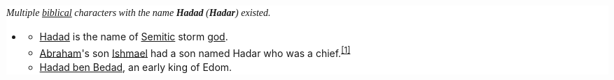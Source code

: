 <p style="text-align: justify;"><span style="font-family: Georgia, Times, &quot;Times New Roman&quot;, serif; font-style: italic;">Multiple&nbsp;</span><a data-saferedirecturl="https://www.google.com/url?q=https://en.wikipedia.org/wiki/Bible&amp;source=gmail&amp;ust=1547087572830000&amp;usg=AFQjCNEuQVkH0Z6q6NhBJOXaUeg8AzvWhA" href="https://en.wikipedia.org/wiki/Bible" style="font-family: Georgia, Times, &quot;Times New Roman&quot;, serif; font-style: italic;" target="_blank" title="Bible">biblical</a><span style="font-family: Georgia, Times, &quot;Times New Roman&quot;, serif; font-style: italic;">&nbsp;characters with the name&nbsp;</span><b style="font-family: Georgia, Times, &quot;Times New Roman&quot;, serif; font-style: italic;">Hadad</b><span style="font-family: Georgia, Times, &quot;Times New Roman&quot;, serif; font-style: italic;">&nbsp;(</span><b style="font-family: Georgia, Times, &quot;Times New Roman&quot;, serif; font-style: italic;">Hadar</b><span style="font-family: Georgia, Times, &quot;Times New Roman&quot;, serif; font-style: italic;">) existed.</span></p>

<ul>
	<li>
	<ul>
		<li><a data-saferedirecturl="https://www.google.com/url?q=https://en.wikipedia.org/wiki/Hadad&amp;source=gmail&amp;ust=1547087572830000&amp;usg=AFQjCNH7BpdMPAqFR9xK6Wb5DwW6BQLB3g" href="https://en.wikipedia.org/wiki/Hadad" target="_blank" title="Hadad">Hadad</a>&nbsp;is the name of&nbsp;<a data-saferedirecturl="https://www.google.com/url?q=https://en.wikipedia.org/wiki/Ancient_Semitic_religion&amp;source=gmail&amp;ust=1547087572830000&amp;usg=AFQjCNGuCOZDcTfRJlZuoDG2W1I0ct2nxg" href="https://en.wikipedia.org/wiki/Ancient_Semitic_religion" target="_blank" title="Ancient Semitic religion">Semitic</a>&nbsp;storm&nbsp;<a data-saferedirecturl="https://www.google.com/url?q=https://en.wikipedia.org/wiki/God&amp;source=gmail&amp;ust=1547087572830000&amp;usg=AFQjCNEbJ1WL3bOWJnq-oRfwhTqQ_N6D1A" href="https://en.wikipedia.org/wiki/God" target="_blank" title="God">god</a>.</li>
		<li><a data-saferedirecturl="https://www.google.com/url?q=https://en.wikipedia.org/wiki/Abraham&amp;source=gmail&amp;ust=1547087572830000&amp;usg=AFQjCNF4fvjegZJviKEhxC00bfJONX1c7Q" href="https://en.wikipedia.org/wiki/Abraham" target="_blank" title="Abraham">Abraham</a>&#39;s son&nbsp;<a data-saferedirecturl="https://www.google.com/url?q=https://en.wikipedia.org/wiki/Ishmael&amp;source=gmail&amp;ust=1547087572830000&amp;usg=AFQjCNGdLpjEyzTcX_35ezVQ90HzOgoCgw" href="https://en.wikipedia.org/wiki/Ishmael" target="_blank" title="Ishmael">Ishmael</a>&nbsp;had a son named Hadar who was a chief.<sup id="m_1330181273539744499m_-4908577747954548660m_-5018374274240362680gmail-cite_ref-1"><a data-saferedirecturl="https://www.google.com/url?q=https://en.wikipedia.org/wiki/Hadad_(Bible)%23cite_note-1&amp;source=gmail&amp;ust=1547087572830000&amp;usg=AFQjCNGv7jrFferiv5nufNQqIxhM3bBuGg" href="https://en.wikipedia.org/wiki/Hadad_(Bible)#cite_note-1" target="_blank">[1]</a></sup></li>
		<li><a data-saferedirecturl="https://www.google.com/url?q=https://en.wikipedia.org/wiki/Hadad_ben_Bedad&amp;source=gmail&amp;ust=1547087572830000&amp;usg=AFQjCNHzqQtRIzO-FjSLE98ifmMUA5Sqpg" href="https://en.wikipedia.org/wiki/Hadad_ben_Bedad" target="_blank" title="Hadad ben Bedad">Hadad ben Bedad</a>, an early king of Edom.</li>